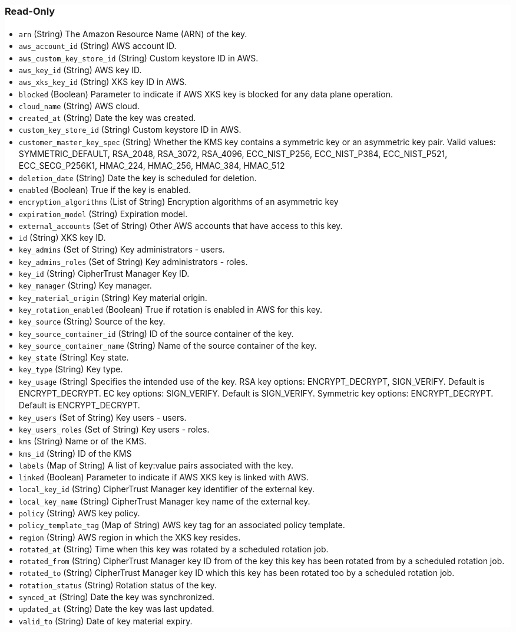 ### Read-Only

- `arn` (String) The Amazon Resource Name (ARN) of the key.
- `aws_account_id` (String) AWS account ID.
- `aws_custom_key_store_id` (String) Custom keystore ID in AWS.
- `aws_key_id` (String) AWS key ID.
- `aws_xks_key_id` (String) XKS key ID in AWS.
- `blocked` (Boolean) Parameter to indicate if AWS XKS key is blocked for any data plane operation.
- `cloud_name` (String) AWS cloud.
- `created_at` (String) Date the key was created.
- `custom_key_store_id` (String) Custom keystore ID in AWS.
- `customer_master_key_spec` (String) Whether the KMS key contains a symmetric key or an asymmetric key pair. Valid values: SYMMETRIC_DEFAULT, RSA_2048, RSA_3072, RSA_4096, ECC_NIST_P256, ECC_NIST_P384, ECC_NIST_P521, ECC_SECG_P256K1, HMAC_224, HMAC_256, HMAC_384, HMAC_512
- `deletion_date` (String) Date the key is scheduled for deletion.
- `enabled` (Boolean) True if the key is enabled.
- `encryption_algorithms` (List of String) Encryption algorithms of an asymmetric key
- `expiration_model` (String) Expiration model.
- `external_accounts` (Set of String) Other AWS accounts that have access to this key.
- `id` (String) XKS key ID.
- `key_admins` (Set of String) Key administrators - users.
- `key_admins_roles` (Set of String) Key administrators - roles.
- `key_id` (String) CipherTrust Manager Key ID.
- `key_manager` (String) Key manager.
- `key_material_origin` (String) Key material origin.
- `key_rotation_enabled` (Boolean) True if rotation is enabled in AWS for this key.
- `key_source` (String) Source of the key.
- `key_source_container_id` (String) ID of the source container of the key.
- `key_source_container_name` (String) Name of the source container of the key.
- `key_state` (String) Key state.
- `key_type` (String) Key type.
- `key_usage` (String) Specifies the intended use of the key. RSA key options: ENCRYPT_DECRYPT, SIGN_VERIFY. Default is ENCRYPT_DECRYPT. EC key options: SIGN_VERIFY. Default is SIGN_VERIFY. Symmetric key options: ENCRYPT_DECRYPT. Default is ENCRYPT_DECRYPT.
- `key_users` (Set of String) Key users - users.
- `key_users_roles` (Set of String) Key users - roles.
- `kms` (String) Name or of the KMS.
- `kms_id` (String) ID of the KMS
- `labels` (Map of String) A list of key:value pairs associated with the key.
- `linked` (Boolean) Parameter to indicate if AWS XKS key is linked with AWS.
- `local_key_id` (String) CipherTrust Manager key identifier of the external key.
- `local_key_name` (String) CipherTrust Manager key name of the external key.
- `policy` (String) AWS key policy.
- `policy_template_tag` (Map of String) AWS key tag for an associated policy template.
- `region` (String) AWS region in which the XKS key resides.
- `rotated_at` (String) Time when this key was rotated by a scheduled rotation job.
- `rotated_from` (String) CipherTrust Manager key ID from of the key this key has been rotated from by a scheduled rotation job.
- `rotated_to` (String) CipherTrust Manager key ID which this key has been rotated too by a scheduled rotation job.
- `rotation_status` (String) Rotation status of the key.
- `synced_at` (String) Date the key was synchronized.
- `updated_at` (String) Date the key was last updated.
- `valid_to` (String) Date of key material expiry.
